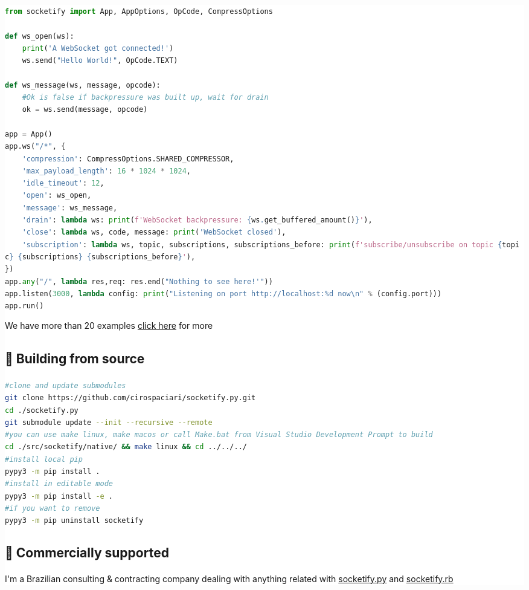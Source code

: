 ```python
from socketify import App, AppOptions, OpCode, CompressOptions

def ws_open(ws):
    print('A WebSocket got connected!')
    ws.send("Hello World!", OpCode.TEXT)

def ws_message(ws, message, opcode):
    #Ok is false if backpressure was built up, wait for drain
    ok = ws.send(message, opcode)
    
app = App()    
app.ws("/*", {
    'compression': CompressOptions.SHARED_COMPRESSOR,
    'max_payload_length': 16 * 1024 * 1024,
    'idle_timeout': 12,
    'open': ws_open,
    'message': ws_message,
    'drain': lambda ws: print(f'WebSocket backpressure: {ws.get_buffered_amount()}'),
    'close': lambda ws, code, message: print('WebSocket closed'),
    'subscription': lambda ws, topic, subscriptions, subscriptions_before: print(f'subscribe/unsubscribe on topic {topic} {subscriptions} {subscriptions_before}'),
})
app.any("/", lambda res,req: res.end("Nothing to see here!'"))
app.listen(3000, lambda config: print("Listening on port http://localhost:%d now\n" % (config.port)))
app.run()
```

We have more than 20 examples [click here](https://github.com/cirospaciari/socketify.py/tree/main/examples) for more

## :hammer: Building from source

```bash
#clone and update submodules
git clone https://github.com/cirospaciari/socketify.py.git
cd ./socketify.py
git submodule update --init --recursive --remote
#you can use make linux, make macos or call Make.bat from Visual Studio Development Prompt to build
cd ./src/socketify/native/ && make linux && cd ../../../
#install local pip
pypy3 -m pip install .
#install in editable mode
pypy3 -m pip install -e .
#if you want to remove
pypy3 -m pip uninstall socketify
```

## :briefcase: Commercially supported

I'm a Brazilian consulting & contracting company dealing with anything related with [socketify.py](https://github.com/cirospaciari/socketify.py) and [socketify.rb](https://github.com/cirospaciari/socketify.rb)
